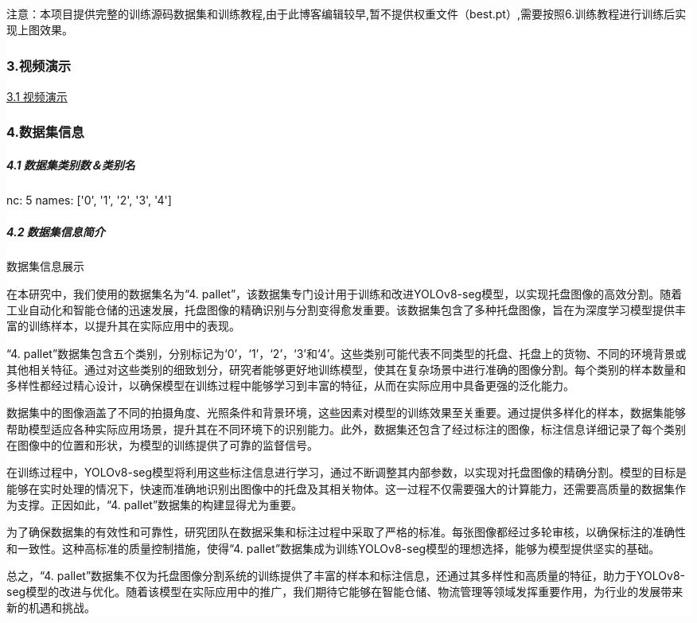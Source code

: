 注意：本项目提供完整的训练源码数据集和训练教程,由于此博客编辑较早,暂不提供权重文件（best.pt）,需要按照6.训练教程进行训练后实现上图效果。

### 3.视频演示

[3.1 视频演示](https://www.bilibili.com/video/BV1eXUmYXEqZ/)

### 4.数据集信息

##### 4.1 数据集类别数＆类别名

nc: 5
names: ['0', '1', '2', '3', '4']


##### 4.2 数据集信息简介

数据集信息展示

在本研究中，我们使用的数据集名为“4. pallet”，该数据集专门设计用于训练和改进YOLOv8-seg模型，以实现托盘图像的高效分割。随着工业自动化和智能仓储的迅速发展，托盘图像的精确识别与分割变得愈发重要。该数据集包含了多种托盘图像，旨在为深度学习模型提供丰富的训练样本，以提升其在实际应用中的表现。

“4. pallet”数据集包含五个类别，分别标记为‘0’，‘1’，‘2’，‘3’和‘4’。这些类别可能代表不同类型的托盘、托盘上的货物、不同的环境背景或其他相关特征。通过对这些类别的细致划分，研究者能够更好地训练模型，使其在复杂场景中进行准确的图像分割。每个类别的样本数量和多样性都经过精心设计，以确保模型在训练过程中能够学习到丰富的特征，从而在实际应用中具备更强的泛化能力。

数据集中的图像涵盖了不同的拍摄角度、光照条件和背景环境，这些因素对模型的训练效果至关重要。通过提供多样化的样本，数据集能够帮助模型适应各种实际应用场景，提升其在不同环境下的识别能力。此外，数据集还包含了经过标注的图像，标注信息详细记录了每个类别在图像中的位置和形状，为模型的训练提供了可靠的监督信号。

在训练过程中，YOLOv8-seg模型将利用这些标注信息进行学习，通过不断调整其内部参数，以实现对托盘图像的精确分割。模型的目标是能够在实时处理的情况下，快速而准确地识别出图像中的托盘及其相关物体。这一过程不仅需要强大的计算能力，还需要高质量的数据集作为支撑。正因如此，“4. pallet”数据集的构建显得尤为重要。

为了确保数据集的有效性和可靠性，研究团队在数据采集和标注过程中采取了严格的标准。每张图像都经过多轮审核，以确保标注的准确性和一致性。这种高标准的质量控制措施，使得“4. pallet”数据集成为训练YOLOv8-seg模型的理想选择，能够为模型提供坚实的基础。

总之，“4. pallet”数据集不仅为托盘图像分割系统的训练提供了丰富的样本和标注信息，还通过其多样性和高质量的特征，助力于YOLOv8-seg模型的改进与优化。随着该模型在实际应用中的推广，我们期待它能够在智能仓储、物流管理等领域发挥重要作用，为行业的发展带来新的机遇和挑战。
